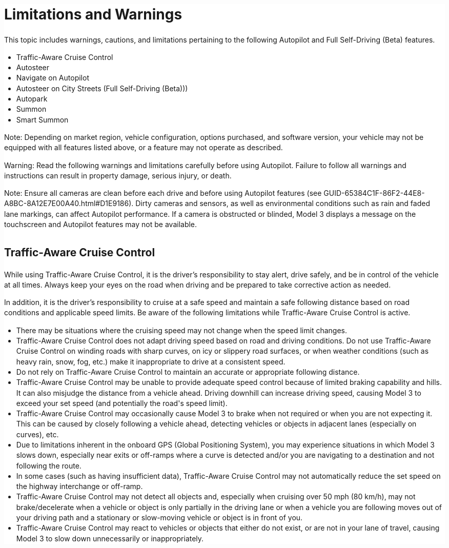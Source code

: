 # Limitations and Warnings

This topic includes warnings, cautions, and limitations pertaining to the following Autopilot and Full Self-Driving (Beta) features.
- Traffic-Aware Cruise Control
- Autosteer
- Navigate on Autopilot
- Autosteer on City Streets (Full Self-Driving (Beta)))
- Autopark
- Summon
- Smart Summon

Note: Depending on market region, vehicle configuration, options purchased, and software version, your vehicle may not be equipped with all features listed above, or a feature may not operate as described.

Warning: Read the following warnings and limitations carefully before using Autopilot. Failure to follow all warnings and instructions can result in property damage, serious injury, or death.

Note: Ensure all cameras are clean before each drive and before using Autopilot features (see GUID-65384C1F-86F2-44E8-A8BC-8A12E7E00A40.html#D1E9186). Dirty cameras and sensors, as well as environmental conditions such as rain and faded lane markings, can affect Autopilot performance. If a camera is obstructed or blinded, Model 3 displays a message on the touchscreen and Autopilot features may not be available.


## Traffic-Aware Cruise Control

While using Traffic-Aware Cruise Control, it is the driver’s responsibility to stay alert, drive safely, and be in control of the vehicle at all times. Always keep your eyes on the road when driving and be prepared to take corrective action as needed.

In addition, it is the driver’s responsibility to cruise at a safe speed and maintain a safe following distance based on road conditions and applicable speed limits. Be aware of the following limitations while Traffic-Aware Cruise Control is active.
- There may be situations where the cruising speed may not change when the speed limit changes.
- Traffic-Aware Cruise Control does not adapt driving speed based on road and driving conditions. Do not use Traffic-Aware Cruise Control on winding roads with sharp curves, on icy or slippery road surfaces, or when weather conditions (such as heavy rain, snow, fog, etc.) make it inappropriate to drive at a consistent speed.
- Do not rely on Traffic-Aware Cruise Control to maintain an accurate or appropriate following distance.
- Traffic-Aware Cruise Control may be unable to provide adequate speed control because of limited braking capability and hills. It can also misjudge the distance from a vehicle ahead. Driving downhill can increase driving speed, causing Model 3 to exceed your set speed (and potentially the road's speed limit).
- Traffic-Aware Cruise Control may occasionally cause Model 3 to brake when not required or when you are not expecting it. This can be caused by closely following a vehicle ahead, detecting vehicles or objects in adjacent lanes (especially on curves), etc.
- Due to limitations inherent in the onboard GPS (Global Positioning System), you may experience situations in which Model 3 slows down, especially near exits or off-ramps where a curve is detected and/or you are navigating to a destination and not following the route.
- In some cases (such as having insufficient data), Traffic-Aware Cruise Control may not automatically reduce the set speed on the highway interchange or off-ramp.
- Traffic-Aware Cruise Control may not detect all objects and, especially when cruising over 50 mph (80 km/h), may not brake/decelerate when a vehicle or object is only partially in the driving lane or when a vehicle you are following moves out of your driving path and a stationary or slow-moving vehicle or object is in front of you.
- Traffic-Aware Cruise Control may react to vehicles or objects that either do not exist, or are not in your lane of travel, causing Model 3 to slow down unnecessarily or inappropriately.
